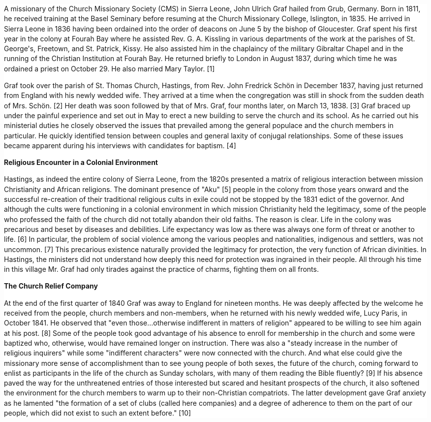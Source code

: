 


A missionary of the Church Missionary Society (CMS) in Sierra Leone, John Ulrich Graf hailed from Grub, Germany. Born in 1811, he received training at the Basel Seminary before resuming at the Church Missionary College, Islington, in 1835. He arrived in Sierra Leone in 1836 having been ordained into the order of deacons on June 5 by the bishop of Gloucester. Graf spent his first year in the colony at Fourah Bay where he assisted Rev. G. A. Kissling in various departments of the work at the parishes of St. George's, Freetown, and St. Patrick, Kissy. He also assisted him in the chaplaincy of the military Gibraltar Chapel and in the running of the Christian Institution at Fourah Bay. He returned briefly to London in August 1837, during which time he was ordained a priest on October 29. He also married Mary Taylor. [1]

Graf took over the parish of St. Thomas Church, Hastings, from Rev. John Fredrick Schön in December 1837, having just returned from England with his newly wedded wife. They arrived at a time when the congregation was still in shock from the sudden death of Mrs. Schön. [2] Her death was soon followed by that of Mrs. Graf, four months later, on March 13, 1838. [3] Graf braced up under the painful experience and set out in May to erect a new building to serve the church and its school. As he carried out his ministerial duties he closely observed the issues that prevailed among the general populace and the church members in particular. He quickly identified tension between couples and general laxity of conjugal relationships. Some of these issues became apparent during his interviews with candidates for baptism. [4]

**Religious Encounter in a Colonial Environment**

Hastings, as indeed the entire colony of Sierra Leone, from the 1820s presented a matrix of religious interaction between mission Christianity and African religions. The dominant presence of "Aku" [5] people in the colony from those years onward and the successful re-creation of their traditional religious cults in exile could not be stopped by the 1831 edict of the governor. And although the cults were functioning in a colonial environment in which mission Christianity held the legitimacy, some of the people who professed the faith of the church did not totally abandon their old faiths. The reason is clear. Life in the colony was precarious and beset by diseases and debilities. Life expectancy was low as there was always one form of threat or another to life. [6] In particular, the problem of social violence among the various peoples and nationalities, indigenous and settlers, was not uncommon. [7] This precarious existence naturally provided the legitimacy for protection, the very function of African divinities. In Hastings, the ministers did not understand how deeply this need for protection was ingrained in their people. All through his time in this village Mr. Graf had only tirades against the practice of charms, fighting them on all fronts.

**The Church Relief Company**

At the end of the first quarter of 1840 Graf was away to England for nineteen months. He was deeply affected by the welcome he received from the people, church members and non-members, when he returned with his newly wedded wife, Lucy Paris, in October 1841. He observed that "even those…otherwise indifferent in matters of religion" appeared to be willing to see him again at his post. [8] Some of the people took good advantage of his absence to enroll for membership in the church and some were baptized who, otherwise, would have remained longer on instruction. There was also a "steady increase in the number of religious inquirers" while some "indifferent characters" were now connected with the church. And what else could give the missionary more sense of accomplishment than to see young people of both sexes, the future of the church, coming forward to enlist as participants in the life of the church as Sunday scholars, with many of them reading the Bible fluently? [9] If his absence paved the way for the unthreatened entries of those interested but scared and hesitant prospects of the church, it also softened the environment for the church members to warm up to their non-Christian compatriots. The latter development gave Graf anxiety as he lamented "the formation of a set of clubs (called here companies) and a degree of adherence to them on the part of our people, which did not exist to such an extent before." [10]
